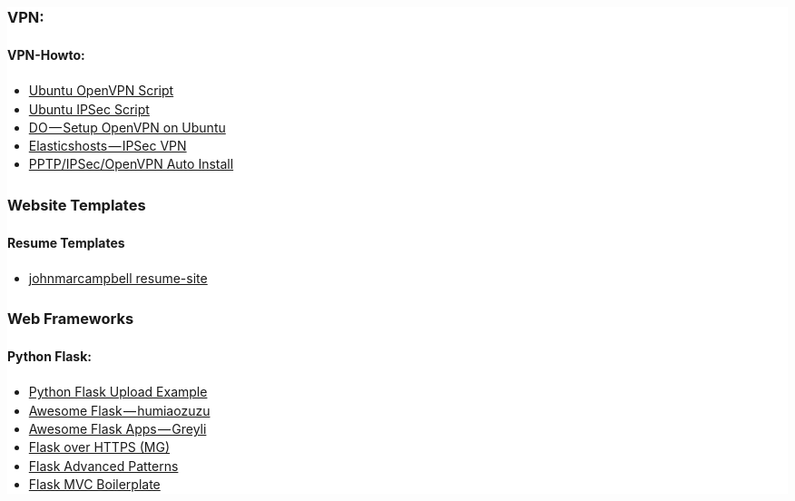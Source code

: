 ### VPN:

#### VPN-Howto:

-   <span id="d7dc">
    <a href="https://www.cyberciti.biz/faq/howto-setup-openvpn-server-on-ubuntu-linux-14-04-or-16-04-lts/" class="markup--anchor markup--li-anchor">Ubuntu OpenVPN Script</a>
    </span>
-   <span id="2198">
    <a href="https://github.com/hwdsl2/setup-ipsec-vpn" class="markup--anchor markup--li-anchor">Ubuntu IPSec Script</a>
    </span>
-   <span id="7fec">
    <a href="https://www.digitalocean.com/community/tutorials/how-to-set-up-an-openvpn-server-on-ubuntu-16-04" class="markup--anchor markup--li-anchor">DO — Setup OpenVPN on Ubuntu</a>
    </span>
-   <span id="bbff">
    <a href="https://www.elastichosts.com/blog/linux-l2tpipsec-vpn-client/" class="markup--anchor markup--li-anchor">Elasticshosts — IPSec VPN</a>
    </span>
-   <span id="43f7">
    <a href="https://github.com/bedefaced/vpn-install" class="markup--anchor markup--li-anchor">PPTP/IPSec/OpenVPN Auto Install</a>
    </span>

### Website Templates

#### Resume Templates

-   <span id="7f29">
    <a href="https://github.com/johnmarcampbell/resume-site" class="markup--anchor markup--li-anchor">johnmarcampbell resume-site</a>
    </span>

### Web Frameworks

#### Python Flask:

-   <span id="a98a">
    <a href="https://gist.github.com/dAnjou/2874714" class="markup--anchor markup--li-anchor">Python Flask Upload Example</a>
    </span>
-   <span id="2c23">
    <a href="https://github.com/humiaozuzu/awesome-flask#awesome-flask" class="markup--anchor markup--li-anchor">Awesome Flask — humiaozuzu</a>
    </span>
-   <span id="b710">
    <a href="https://github.com/greyli?tab=repositories" class="markup--anchor markup--li-anchor">Awesome Flask Apps — Greyli</a>
    </span>
-   <span id="f396">
    <a href="https://blog.miguelgrinberg.com/post/running-your-flask-application-over-https" class="markup--anchor markup--li-anchor">Flask over HTTPS (MG)</a>
    </span>
-   <span id="9d33">
    <a href="https://speakerdeck.com/mitsuhiko/advanced-flask-patterns-1" class="markup--anchor markup--li-anchor">Flask Advanced Patterns</a>
    </span>
-   <span id="adf1">
    <a href="https://github.com/tojrobinson/flask-mvc" class="markup--anchor markup--li-anchor">Flask MVC Boilerplate</a>
    </span>
